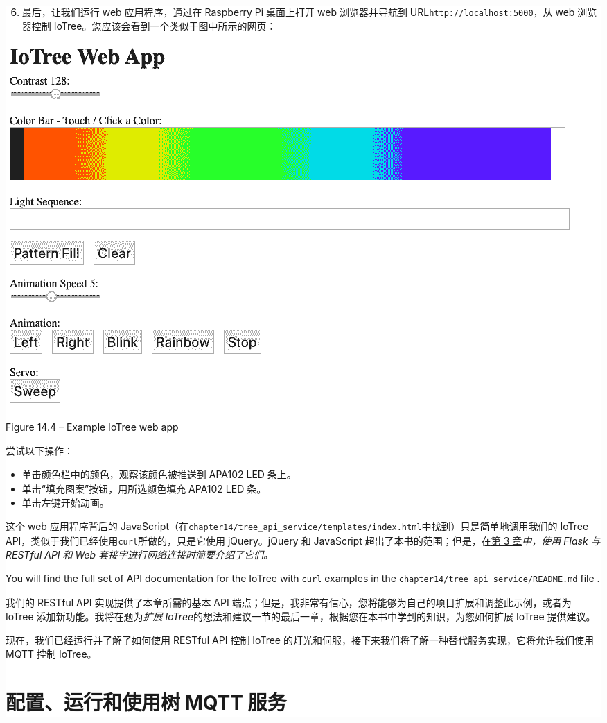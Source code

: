 6.  最后，让我们运行 web 应用程序，通过在 Raspberry Pi 桌面上打开 web 浏览器并导航到 URL`http://localhost:5000`，从 web 浏览器控制 IoTree。您应该会看到一个类似于图中所示的网页：

![](img/a29059b1-831e-42cb-ae1f-fce5a7279e80.png)

Figure 14.4 – Example IoTree web app

尝试以下操作：

*   单击颜色栏中的颜色，观察该颜色被推送到 APA102 LED 条上。
*   单击“填充图案”按钮，用所选颜色填充 APA102 LED 条。
*   单击左键开始动画。

这个 web 应用程序背后的 JavaScript（在`chapter14/tree_api_service/templates/index.html`中找到）只是简单地调用我们的 IoTree API，类似于我们已经使用`curl`所做的，只是它使用 jQuery。jQuery 和 JavaScript 超出了本书的范围；但是，在[第 3 章](04.html)*中，使用 Flask 与 RESTful API 和 Web 套接字进行网络连接时简要介绍了它们。*

You will find the full set of API documentation for the IoTree with `curl` examples in the `chapter14/tree_api_service/README.md` file .

我们的 RESTful API 实现提供了本章所需的基本 API 端点；但是，我非常有信心，您将能够为自己的项目扩展和调整此示例，或者为 IoTree 添加新功能。我将在题为*扩展 IoTree*的想法和建议一节的最后一章，根据您在本书中学到的知识，为您如何扩展 IoTree 提供建议。

现在，我们已经运行并了解了如何使用 RESTful API 控制 IoTree 的灯光和伺服，接下来我们将了解一种替代服务实现，它将允许我们使用 MQTT 控制 IoTree。

# 配置、运行和使用树 MQTT 服务
